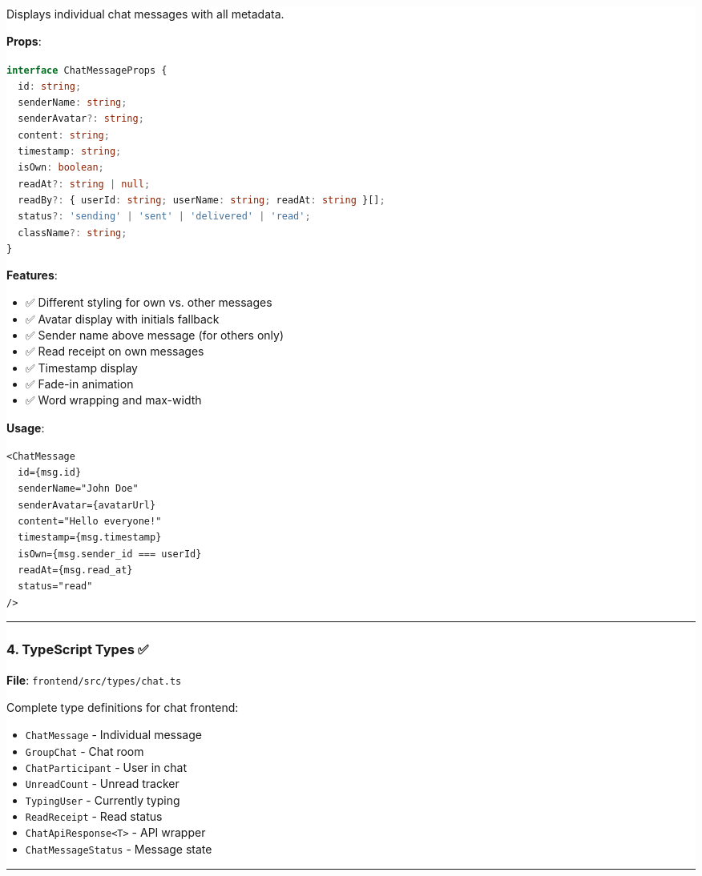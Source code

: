 Displays individual chat messages with all metadata.

**Props**:
```typescript
interface ChatMessageProps {
  id: string;
  senderName: string;
  senderAvatar?: string;
  content: string;
  timestamp: string;
  isOwn: boolean;
  readAt?: string | null;
  readBy?: { userId: string; userName: string; readAt: string }[];
  status?: 'sending' | 'sent' | 'delivered' | 'read';
  className?: string;
}
```

**Features**:
- ✅ Different styling for own vs. other messages
- ✅ Avatar display with initials fallback
- ✅ Sender name above message (for others only)
- ✅ Read receipt on own messages
- ✅ Timestamp display
- ✅ Fade-in animation
- ✅ Word wrapping and max-width

**Usage**:
```tsx
<ChatMessage
  id={msg.id}
  senderName="John Doe"
  senderAvatar={avatarUrl}
  content="Hello everyone!"
  timestamp={msg.timestamp}
  isOwn={msg.sender_id === userId}
  readAt={msg.read_at}
  status="read"
/>
```

---

### 4. TypeScript Types ✅
**File**: `frontend/src/types/chat.ts`

Complete type definitions for chat frontend:
- `ChatMessage` - Individual message
- `GroupChat` - Chat room
- `ChatParticipant` - User in chat
- `UnreadCount` - Unread tracker
- `TypingUser` - Currently typing
- `ReadReceipt` - Read status
- `ChatApiResponse<T>` - API wrapper
- `ChatMessageStatus` - Message state

---